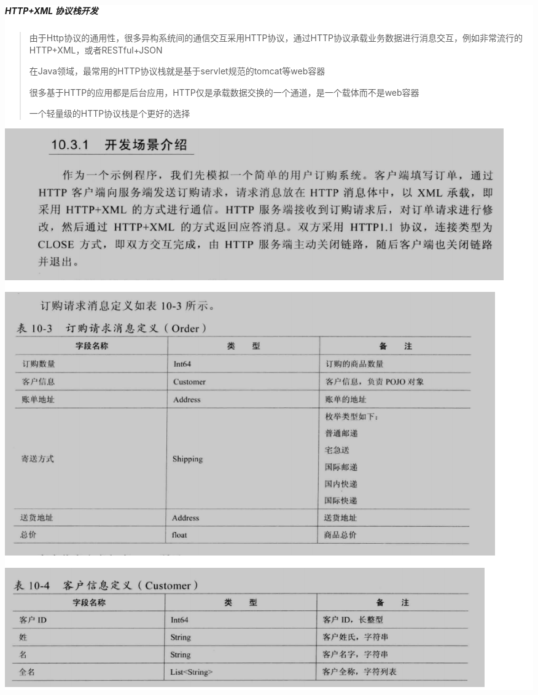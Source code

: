 ##### HTTP+XML 协议栈开发

> 由于Http协议的通用性，很多异构系统间的通信交互采用HTTP协议，通过HTTP协议承载业务数据进行消息交互，例如非常流行的HTTP+XML，或者RESTful+JSON
>
> 在Java领域，最常用的HTTP协议栈就是基于servlet规范的tomcat等web容器
>
> 很多基于HTTP的应用都是后台应用，HTTP仅是承载数据交换的一个通道，是一个载体而不是web容器
>
> 一个轻量级的HTTP协议栈是个更好的选择

![image-20201201222451701](../_media/image-20201201222451701.png)

![image-20201201222506720](../_media/image-20201201222506720.png)

![image-20201201222520677](../_media/image-20201201222520677.png)
